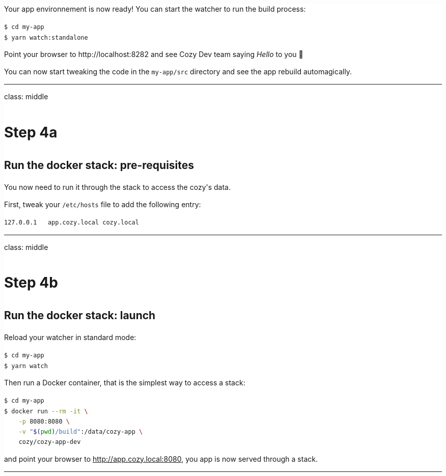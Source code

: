 Your app environnement is now ready! You can start the watcher to run the build process:

```sh
$ cd my-app
$ yarn watch:standalone
```

Point your browser to http://localhost:8282 and see Cozy Dev team saying _Hello_ to you 🚀

You can now start tweaking the code in the `my-app/src` directory and see the app rebuild automagically.


---
class: middle

# Step 4a

## Run the docker stack: pre-requisites

You now need to run it through the stack to access the cozy's data.

First, tweak your `/etc/hosts` file to add the following entry:

```txt
127.0.0.1	app.cozy.local cozy.local
```


---
class: middle

# Step 4b

## Run the docker stack: launch

Reload your watcher in standard mode:

```sh
$ cd my-app
$ yarn watch
```

Then run a Docker container, that is the simplest way to access a stack:

```sh
$ cd my-app
$ docker run --rm -it \
    -p 8080:8080 \
    -v "$(pwd)/build":/data/cozy-app \
    cozy/cozy-app-dev
```

and point your browser to http://app.cozy.local:8080, you app is now served through a stack.


---